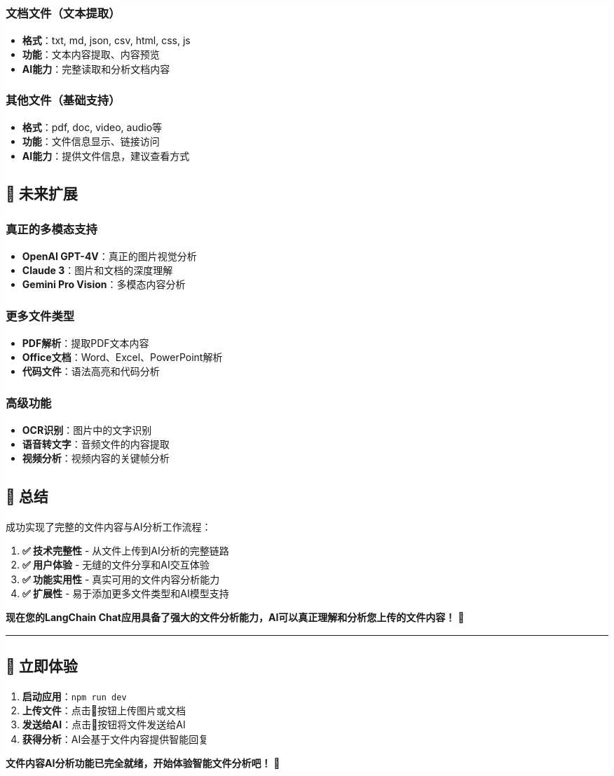 ### 文档文件（文本提取）
- **格式**：txt, md, json, csv, html, css, js
- **功能**：文本内容提取、内容预览
- **AI能力**：完整读取和分析文档内容

### 其他文件（基础支持）
- **格式**：pdf, doc, video, audio等
- **功能**：文件信息显示、链接访问
- **AI能力**：提供文件信息，建议查看方式

## 🔮 **未来扩展**

### 真正的多模态支持
- **OpenAI GPT-4V**：真正的图片视觉分析
- **Claude 3**：图片和文档的深度理解
- **Gemini Pro Vision**：多模态内容分析

### 更多文件类型
- **PDF解析**：提取PDF文本内容
- **Office文档**：Word、Excel、PowerPoint解析
- **代码文件**：语法高亮和代码分析

### 高级功能
- **OCR识别**：图片中的文字识别
- **语音转文字**：音频文件的内容提取
- **视频分析**：视频内容的关键帧分析

## 🎊 **总结**

成功实现了完整的文件内容与AI分析工作流程：

1. **✅ 技术完整性** - 从文件上传到AI分析的完整链路
2. **✅ 用户体验** - 无缝的文件分享和AI交互体验
3. **✅ 功能实用性** - 真实可用的文件内容分析能力
4. **✅ 扩展性** - 易于添加更多文件类型和AI模型支持

**现在您的LangChain Chat应用具备了强大的文件分析能力，AI可以真正理解和分析您上传的文件内容！** 🚀

---

## 🎯 **立即体验**

1. **启动应用**：`npm run dev`
2. **上传文件**：点击📎按钮上传图片或文档
3. **发送给AI**：点击🚀按钮将文件发送给AI
4. **获得分析**：AI会基于文件内容提供智能回复

**文件内容AI分析功能已完全就绪，开始体验智能文件分析吧！** 🎉
